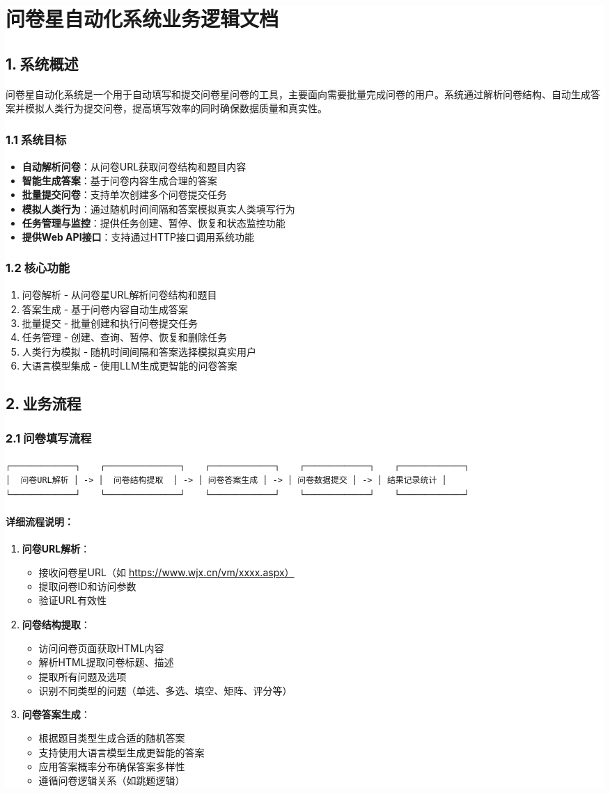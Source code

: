 # 问卷星自动化系统业务逻辑文档

## 1. 系统概述

问卷星自动化系统是一个用于自动填写和提交问卷星问卷的工具，主要面向需要批量完成问卷的用户。系统通过解析问卷结构、自动生成答案并模拟人类行为提交问卷，提高填写效率的同时确保数据质量和真实性。

### 1.1 系统目标

- **自动解析问卷**：从问卷URL获取问卷结构和题目内容
- **智能生成答案**：基于问卷内容生成合理的答案
- **批量提交问卷**：支持单次创建多个问卷提交任务
- **模拟人类行为**：通过随机时间间隔和答案模拟真实人类填写行为
- **任务管理与监控**：提供任务创建、暂停、恢复和状态监控功能
- **提供Web API接口**：支持通过HTTP接口调用系统功能

### 1.2 核心功能

1. 问卷解析 - 从问卷星URL解析问卷结构和题目
2. 答案生成 - 基于问卷内容自动生成答案
3. 批量提交 - 批量创建和执行问卷提交任务
4. 任务管理 - 创建、查询、暂停、恢复和删除任务
5. 人类行为模拟 - 随机时间间隔和答案选择模拟真实用户
6. 大语言模型集成 - 使用LLM生成更智能的问卷答案

## 2. 业务流程

### 2.1 问卷填写流程

```
┌─────────────┐    ┌───────────────┐    ┌─────────────┐    ┌─────────────┐    ┌─────────────┐
│  问卷URL解析 │ -> │  问卷结构提取  │ -> │ 问卷答案生成 │ -> │ 问卷数据提交 │ -> │ 结果记录统计 │
└─────────────┘    └───────────────┘    └─────────────┘    └─────────────┘    └─────────────┘
```

#### 详细流程说明：

1. **问卷URL解析**：
   - 接收问卷星URL（如 https://www.wjx.cn/vm/xxxx.aspx）
   - 提取问卷ID和访问参数
   - 验证URL有效性

2. **问卷结构提取**：
   - 访问问卷页面获取HTML内容
   - 解析HTML提取问卷标题、描述
   - 提取所有问题及选项
   - 识别不同类型的问题（单选、多选、填空、矩阵、评分等）

3. **问卷答案生成**：
   - 根据题目类型生成合适的随机答案
   - 支持使用大语言模型生成更智能的答案
   - 应用答案概率分布确保答案多样性
   - 遵循问卷逻辑关系（如跳题逻辑）

